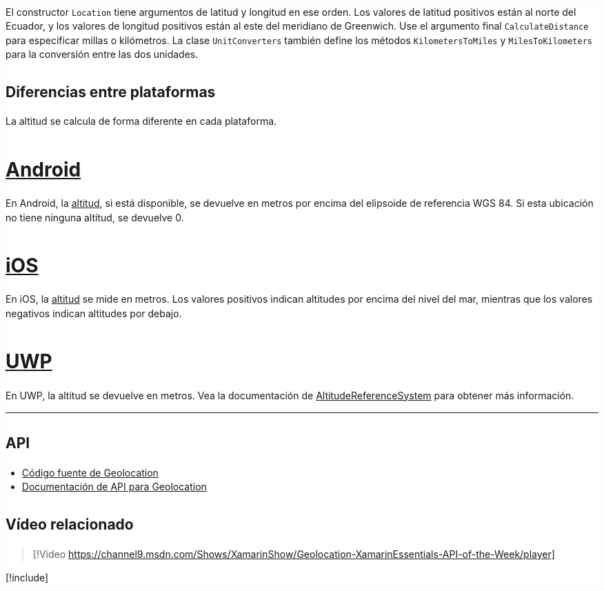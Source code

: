 El constructor `Location` tiene argumentos de latitud y longitud en ese orden. Los valores de latitud positivos están al norte del Ecuador, y los valores de longitud positivos están al este del meridiano de Greenwich. Use el argumento final `CalculateDistance` para especificar millas o kilómetros. La clase `UnitConverters` también define los métodos `KilometersToMiles` y `MilesToKilometers` para la conversión entre las dos unidades.

## <a name="platform-differences"></a>Diferencias entre plataformas

La altitud se calcula de forma diferente en cada plataforma.

# <a name="android"></a>[Android](#tab/android)

En Android, la [altitud](https://developer.android.com/reference/android/location/Location#getAltitude()), si está disponible, se devuelve en metros por encima del elipsoide de referencia WGS 84. Si esta ubicación no tiene ninguna altitud, se devuelve 0.

# <a name="ios"></a>[iOS](#tab/ios)

En iOS, la [altitud](https://developer.apple.com/documentation/corelocation/cllocation/1423820-altitude) se mide en metros. Los valores positivos indican altitudes por encima del nivel del mar, mientras que los valores negativos indican altitudes por debajo.

# <a name="uwp"></a>[UWP](#tab/uwp)

En UWP, la altitud se devuelve en metros. Vea la documentación de [AltitudeReferenceSystem](/uwp/api/windows.devices.geolocation.geopoint.altitudereferencesystem#Windows_Devices_Geolocation_Geopoint_AltitudeReferenceSystem) para obtener más información.

-----

## <a name="api"></a>API

- [Código fuente de Geolocation](https://github.com/xamarin/Essentials/tree/main/Xamarin.Essentials/Geolocation)
- [Documentación de API para Geolocation](xref:Xamarin.Essentials.Geolocation)

## <a name="related-video"></a>Vídeo relacionado

> [!Video https://channel9.msdn.com/Shows/XamarinShow/Geolocation-XamarinEssentials-API-of-the-Week/player]

[!include[](~/essentials/includes/xamarin-show-essentials.md)]
